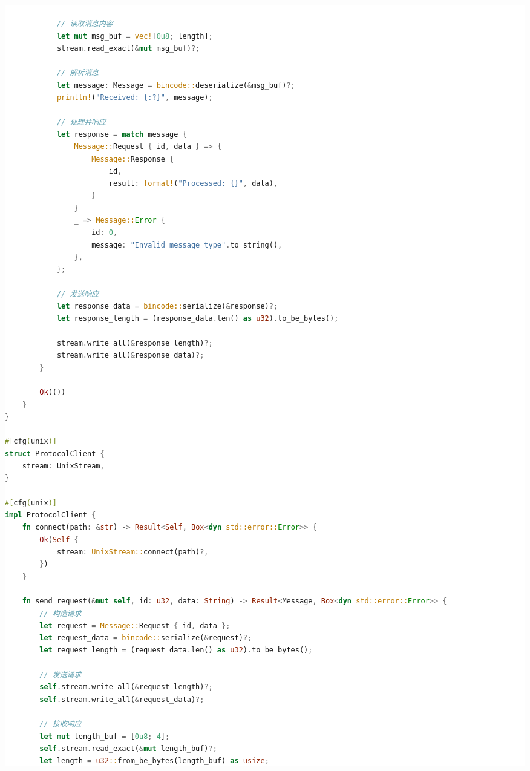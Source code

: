 ```rust

            // 读取消息内容
            let mut msg_buf = vec![0u8; length];
            stream.read_exact(&mut msg_buf)?;

            // 解析消息
            let message: Message = bincode::deserialize(&msg_buf)?;
            println!("Received: {:?}", message);

            // 处理并响应
            let response = match message {
                Message::Request { id, data } => {
                    Message::Response {
                        id,
                        result: format!("Processed: {}", data),
                    }
                }
                _ => Message::Error {
                    id: 0,
                    message: "Invalid message type".to_string(),
                },
            };

            // 发送响应
            let response_data = bincode::serialize(&response)?;
            let response_length = (response_data.len() as u32).to_be_bytes();

            stream.write_all(&response_length)?;
            stream.write_all(&response_data)?;
        }

        Ok(())
    }
}

#[cfg(unix)]
struct ProtocolClient {
    stream: UnixStream,
}

#[cfg(unix)]
impl ProtocolClient {
    fn connect(path: &str) -> Result<Self, Box<dyn std::error::Error>> {
        Ok(Self {
            stream: UnixStream::connect(path)?,
        })
    }

    fn send_request(&mut self, id: u32, data: String) -> Result<Message, Box<dyn std::error::Error>> {
        // 构造请求
        let request = Message::Request { id, data };
        let request_data = bincode::serialize(&request)?;
        let request_length = (request_data.len() as u32).to_be_bytes();

        // 发送请求
        self.stream.write_all(&request_length)?;
        self.stream.write_all(&request_data)?;

        // 接收响应
        let mut length_buf = [0u8; 4];
        self.stream.read_exact(&mut length_buf)?;
        let length = u32::from_be_bytes(length_buf) as usize;
```